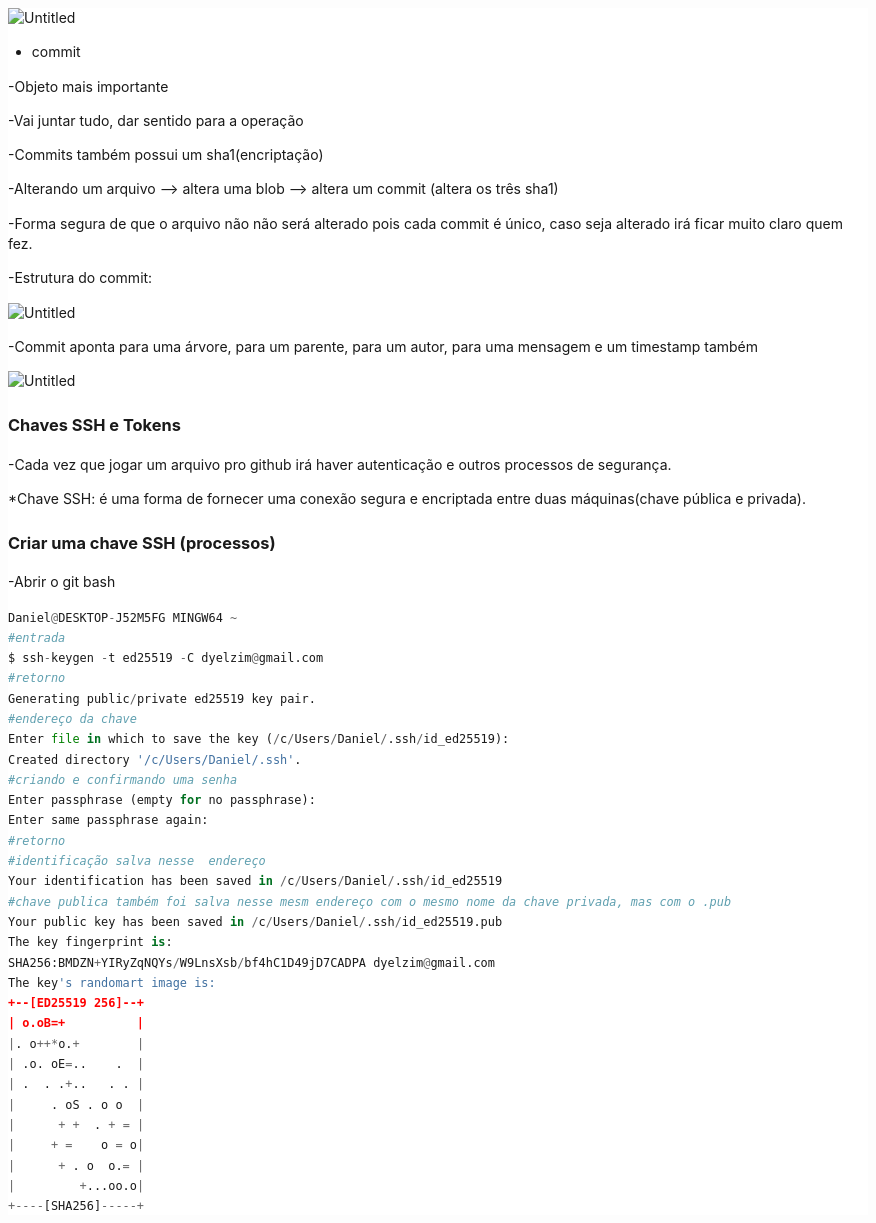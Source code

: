 ![Untitled](Git%20&%20Github%20bb58466e03fe40b5b25372f26f3db478/Untitled%204.png)

- commit

-Objeto mais importante

-Vai juntar tudo, dar sentido para a operação

-Commits também possui um sha1(encriptação)

-Alterando um arquivo —> altera uma blob  —> altera um commit (altera os três sha1)

-Forma segura de que o arquivo não não será alterado pois cada commit é único, caso seja alterado irá ficar muito claro quem fez. 

-Estrutura do commit:

![Untitled](Git%20&%20Github%20bb58466e03fe40b5b25372f26f3db478/Untitled%205.png)

-Commit aponta para uma árvore, para um parente, para um autor, para uma mensagem e um timestamp também

![Untitled](Git%20&%20Github%20bb58466e03fe40b5b25372f26f3db478/Untitled%206.png)

### Chaves SSH e Tokens

-Cada vez que jogar um arquivo pro github irá haver autenticação e outros processos de segurança.

*Chave SSH: é uma forma de fornecer uma conexão segura e encriptada entre duas máquinas(chave pública e privada).

### Criar uma chave SSH (processos)

-Abrir o git bash

```python
Daniel@DESKTOP-J52M5FG MINGW64 ~
#entrada
$ ssh-keygen -t ed25519 -C dyelzim@gmail.com
#retorno
Generating public/private ed25519 key pair.
#endereço da chave
Enter file in which to save the key (/c/Users/Daniel/.ssh/id_ed25519):
Created directory '/c/Users/Daniel/.ssh'.
#criando e confirmando uma senha
Enter passphrase (empty for no passphrase):
Enter same passphrase again:
#retorno
#identificação salva nesse  endereço 
Your identification has been saved in /c/Users/Daniel/.ssh/id_ed25519
#chave publica também foi salva nesse mesm endereço com o mesmo nome da chave privada, mas com o .pub
Your public key has been saved in /c/Users/Daniel/.ssh/id_ed25519.pub
The key fingerprint is:
SHA256:BMDZN+YIRyZqNQYs/W9LnsXsb/bf4hC1D49jD7CADPA dyelzim@gmail.com
The key's randomart image is:
+--[ED25519 256]--+
| o.oB=+          |
|. o++*o.+        |
| .o. oE=..    .  |
| .  . .+..   . . |
|     . oS . o o  |
|      + +  . + = |
|     + =    o = o|
|      + . o  o.= |
|         +...oo.o|
+----[SHA256]-----+
```